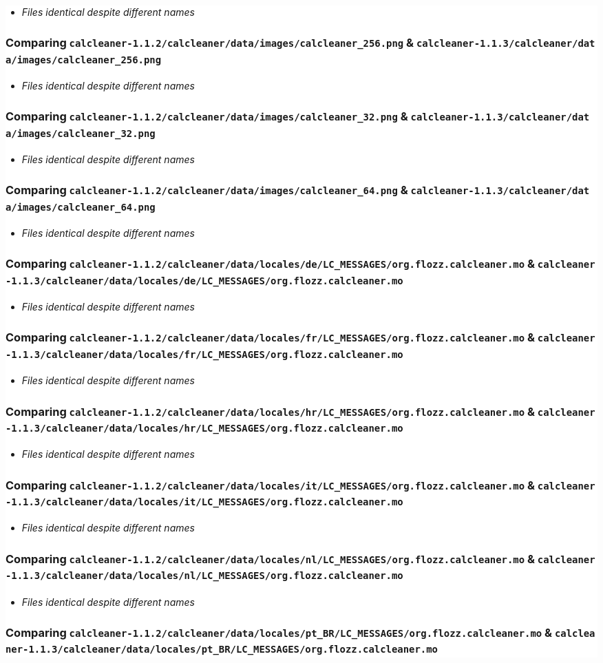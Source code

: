  * *Files identical despite different names*

### Comparing `calcleaner-1.1.2/calcleaner/data/images/calcleaner_256.png` & `calcleaner-1.1.3/calcleaner/data/images/calcleaner_256.png`

 * *Files identical despite different names*

### Comparing `calcleaner-1.1.2/calcleaner/data/images/calcleaner_32.png` & `calcleaner-1.1.3/calcleaner/data/images/calcleaner_32.png`

 * *Files identical despite different names*

### Comparing `calcleaner-1.1.2/calcleaner/data/images/calcleaner_64.png` & `calcleaner-1.1.3/calcleaner/data/images/calcleaner_64.png`

 * *Files identical despite different names*

### Comparing `calcleaner-1.1.2/calcleaner/data/locales/de/LC_MESSAGES/org.flozz.calcleaner.mo` & `calcleaner-1.1.3/calcleaner/data/locales/de/LC_MESSAGES/org.flozz.calcleaner.mo`

 * *Files identical despite different names*

### Comparing `calcleaner-1.1.2/calcleaner/data/locales/fr/LC_MESSAGES/org.flozz.calcleaner.mo` & `calcleaner-1.1.3/calcleaner/data/locales/fr/LC_MESSAGES/org.flozz.calcleaner.mo`

 * *Files identical despite different names*

### Comparing `calcleaner-1.1.2/calcleaner/data/locales/hr/LC_MESSAGES/org.flozz.calcleaner.mo` & `calcleaner-1.1.3/calcleaner/data/locales/hr/LC_MESSAGES/org.flozz.calcleaner.mo`

 * *Files identical despite different names*

### Comparing `calcleaner-1.1.2/calcleaner/data/locales/it/LC_MESSAGES/org.flozz.calcleaner.mo` & `calcleaner-1.1.3/calcleaner/data/locales/it/LC_MESSAGES/org.flozz.calcleaner.mo`

 * *Files identical despite different names*

### Comparing `calcleaner-1.1.2/calcleaner/data/locales/nl/LC_MESSAGES/org.flozz.calcleaner.mo` & `calcleaner-1.1.3/calcleaner/data/locales/nl/LC_MESSAGES/org.flozz.calcleaner.mo`

 * *Files identical despite different names*

### Comparing `calcleaner-1.1.2/calcleaner/data/locales/pt_BR/LC_MESSAGES/org.flozz.calcleaner.mo` & `calcleaner-1.1.3/calcleaner/data/locales/pt_BR/LC_MESSAGES/org.flozz.calcleaner.mo`
